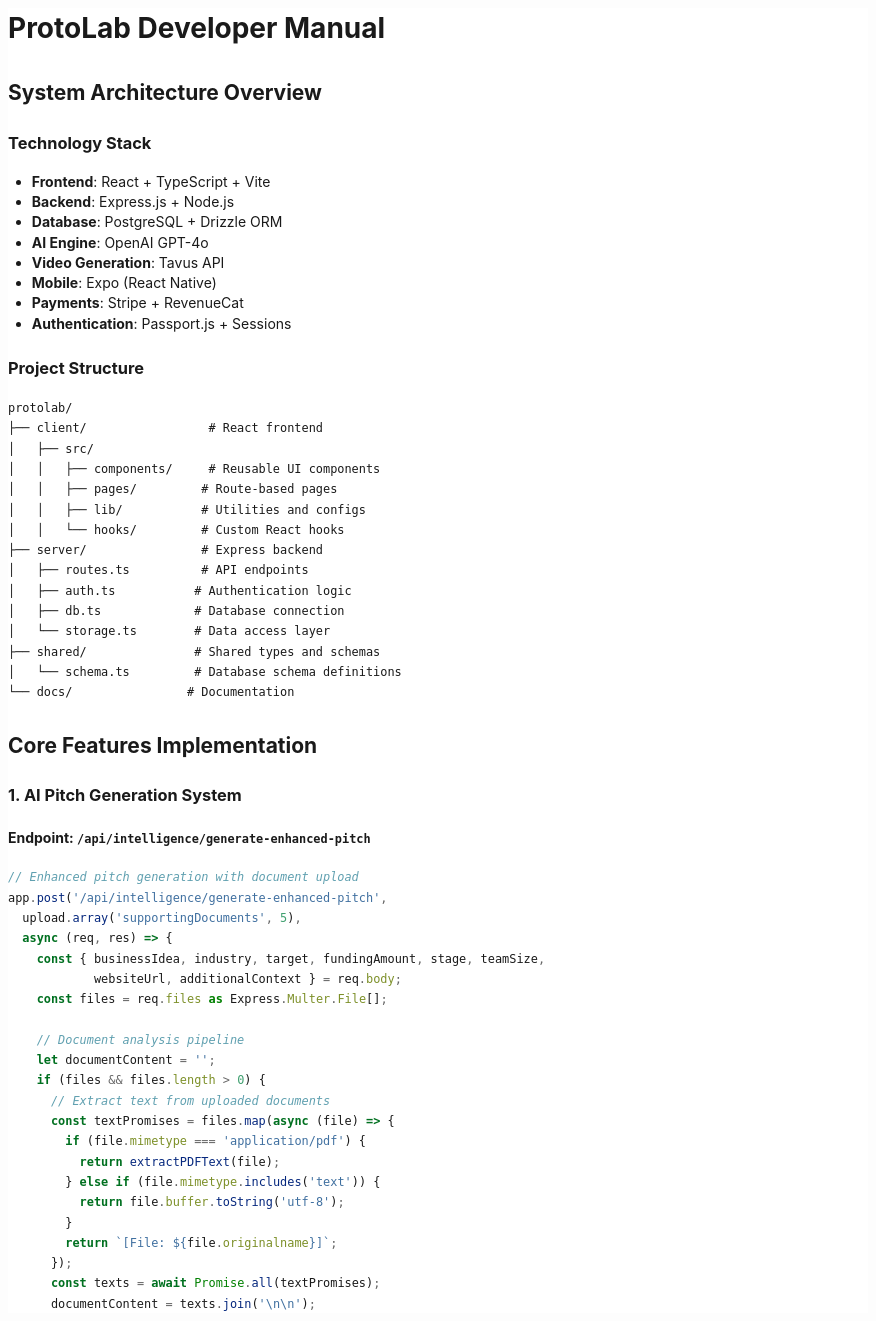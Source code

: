 # ProtoLab Developer Manual

## System Architecture Overview

### Technology Stack
- **Frontend**: React + TypeScript + Vite
- **Backend**: Express.js + Node.js
- **Database**: PostgreSQL + Drizzle ORM
- **AI Engine**: OpenAI GPT-4o
- **Video Generation**: Tavus API
- **Mobile**: Expo (React Native)
- **Payments**: Stripe + RevenueCat
- **Authentication**: Passport.js + Sessions

### Project Structure
```
protolab/
├── client/                 # React frontend
│   ├── src/
│   │   ├── components/     # Reusable UI components
│   │   ├── pages/         # Route-based pages
│   │   ├── lib/           # Utilities and configs
│   │   └── hooks/         # Custom React hooks
├── server/                # Express backend
│   ├── routes.ts          # API endpoints
│   ├── auth.ts           # Authentication logic
│   ├── db.ts             # Database connection
│   └── storage.ts        # Data access layer
├── shared/               # Shared types and schemas
│   └── schema.ts         # Database schema definitions
└── docs/                # Documentation
```

## Core Features Implementation

### 1. AI Pitch Generation System

#### Endpoint: `/api/intelligence/generate-enhanced-pitch`
```typescript
// Enhanced pitch generation with document upload
app.post('/api/intelligence/generate-enhanced-pitch', 
  upload.array('supportingDocuments', 5), 
  async (req, res) => {
    const { businessIdea, industry, target, fundingAmount, stage, teamSize, 
            websiteUrl, additionalContext } = req.body;
    const files = req.files as Express.Multer.File[];

    // Document analysis pipeline
    let documentContent = '';
    if (files && files.length > 0) {
      // Extract text from uploaded documents
      const textPromises = files.map(async (file) => {
        if (file.mimetype === 'application/pdf') {
          return extractPDFText(file);
        } else if (file.mimetype.includes('text')) {
          return file.buffer.toString('utf-8');
        }
        return `[File: ${file.originalname}]`;
      });
      const texts = await Promise.all(textPromises);
      documentContent = texts.join('\n\n');
```